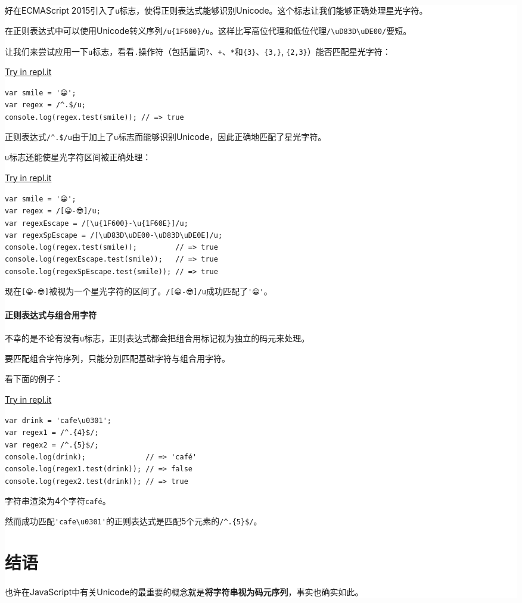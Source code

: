 好在ECMAScript 2015引入了`u`标志，使得正则表达式能够识别Unicode。这个标志让我们能够正确处理星光字符。

在正则表达式中可以使用Unicode转义序列`/u{1F600}/u`。这样比写高位代理和低位代理`/\uD83D\uDE00/`要短。

让我们来尝试应用一下`u`标志，看看`.`操作符（包括量词`?`、`+`、`*`和`{3}`、`{3,}`, `{2,3}`）能否匹配星光字符：

[Try in repl.it](https://repl.it/D9Ri)

```
var smile = '😀';
var regex = /^.$/u;
console.log(regex.test(smile)); // => true
```

正则表达式`/^.$/u`由于加上了`u`标志而能够识别Unicode，因此正确地匹配了星光字符。

`u`标志还能使星光字符区间被正确处理：

[Try in repl.it](https://repl.it/D9Rm)

```
var smile = '😀';
var regex = /[😀-😎]/u;
var regexEscape = /[\u{1F600}-\u{1F60E}]/u;
var regexSpEscape = /[\uD83D\uDE00-\uD83D\uDE0E]/u;
console.log(regex.test(smile));         // => true
console.log(regexEscape.test(smile));   // => true
console.log(regexSpEscape.test(smile)); // => true
```

现在`[😀-😎]`被视为一个星光字符的区间了。`/[😀-😎]/u`成功匹配了`'😀'`。

#### 正则表达式与组合用字符

不幸的是不论有没有`u`标志，正则表达式都会把组合用标记视为独立的码元来处理。

要匹配组合字符序列，只能分别匹配基础字符与组合用字符。

看下面的例子：

[Try in repl.it](https://repl.it/D9Rp)

```
var drink = 'cafe\u0301';
var regex1 = /^.{4}$/;
var regex2 = /^.{5}$/;
console.log(drink);              // => 'café'
console.log(regex1.test(drink)); // => false
console.log(regex2.test(drink)); // => true
```

字符串渲染为4个字符`café`。

然而成功匹配`'cafe\u0301'`的正则表达式是匹配5个元素的`/^.{5}$/`。

# 结语

也许在JavaScript中有关Unicode的最重要的概念就是**将字符串视为码元序列**，事实也确实如此。
